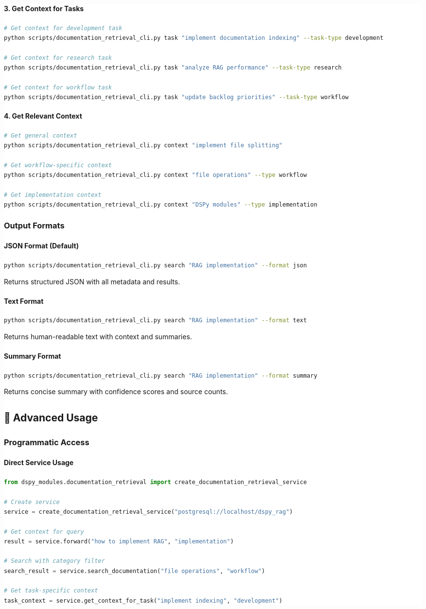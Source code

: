 #### **3. Get Context for Tasks**
```bash
# Get context for development task
python scripts/documentation_retrieval_cli.py task "implement documentation indexing" --task-type development

# Get context for research task
python scripts/documentation_retrieval_cli.py task "analyze RAG performance" --task-type research

# Get context for workflow task
python scripts/documentation_retrieval_cli.py task "update backlog priorities" --task-type workflow
```

#### **4. Get Relevant Context**
```bash
# Get general context
python scripts/documentation_retrieval_cli.py context "implement file splitting"

# Get workflow-specific context
python scripts/documentation_retrieval_cli.py context "file operations" --type workflow

# Get implementation context
python scripts/documentation_retrieval_cli.py context "DSPy modules" --type implementation
```

### **Output Formats**

#### **JSON Format (Default)**
```bash
python scripts/documentation_retrieval_cli.py search "RAG implementation" --format json
```
Returns structured JSON with all metadata and results.

#### **Text Format**
```bash
python scripts/documentation_retrieval_cli.py search "RAG implementation" --format text
```
Returns human-readable text with context and summaries.

#### **Summary Format**
```bash
python scripts/documentation_retrieval_cli.py search "RAG implementation" --format summary
```
Returns concise summary with confidence scores and source counts.

## 🔧 **Advanced Usage**

### **Programmatic Access**

#### **Direct Service Usage**
```python
from dspy_modules.documentation_retrieval import create_documentation_retrieval_service

# Create service
service = create_documentation_retrieval_service("postgresql://localhost/dspy_rag")

# Get context for query
result = service.forward("how to implement RAG", "implementation")

# Search with category filter
search_result = service.search_documentation("file operations", "workflow")

# Get task-specific context
task_context = service.get_context_for_task("implement indexing", "development")
```
